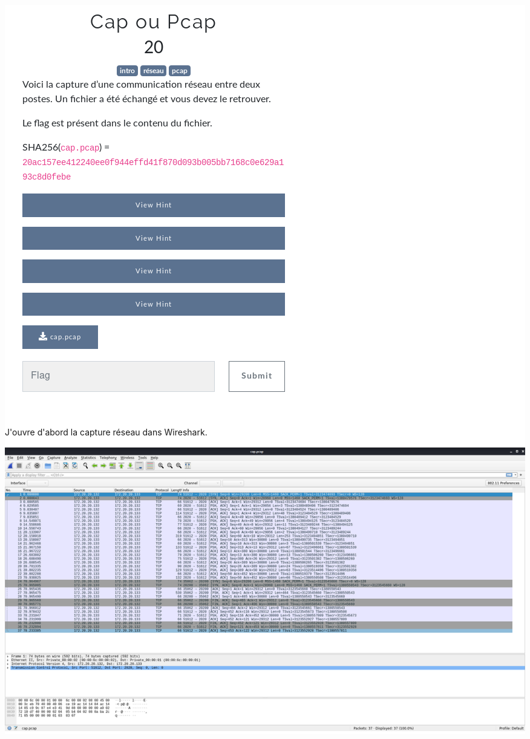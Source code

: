![capoupcap](Cap_ou_Pcap/capoupcap.png)

J'ouvre d'abord la capture réseau dans Wireshark.

![capwire](Cap_ou_Pcap/wire.png)
